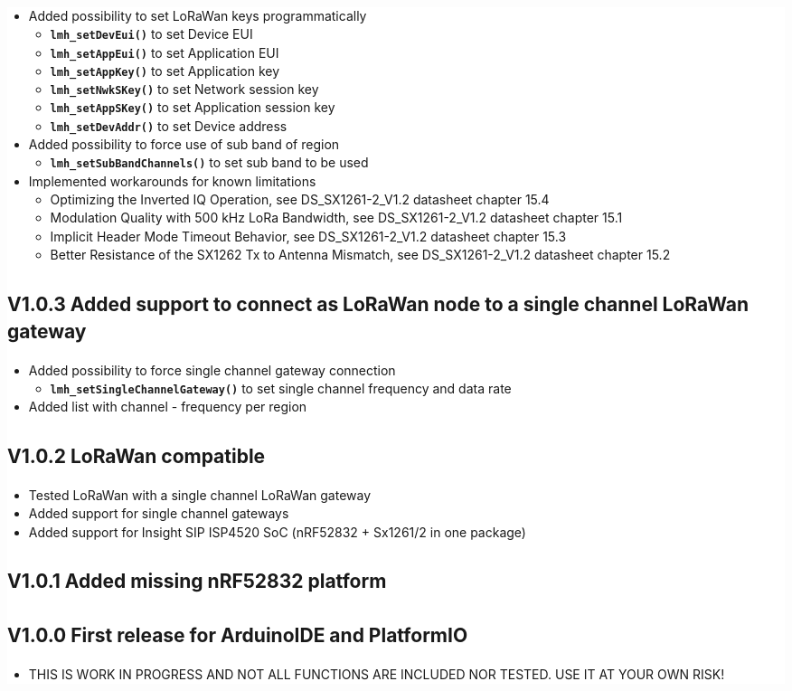 - Added possibility to set LoRaWan keys programmatically
  - **`lmh_setDevEui()`** to set Device EUI
  - **`lmh_setAppEui()`** to set Application EUI
  - **`lmh_setAppKey()`** to set Application key
  - **`lmh_setNwkSKey()`** to set Network session key
  - **`lmh_setAppSKey()`** to set Application session key
  - **`lmh_setDevAddr()`** to set Device address    
- Added possibility to force use of sub band of region
  - **`lmh_setSubBandChannels()`** to set sub band to be used 
- Implemented workarounds for known limitations
  - Optimizing the Inverted IQ Operation, see DS_SX1261-2_V1.2 datasheet chapter 15.4
  - Modulation Quality with 500 kHz LoRa Bandwidth, see DS_SX1261-2_V1.2 datasheet chapter 15.1
  - Implicit Header Mode Timeout Behavior, see DS_SX1261-2_V1.2 datasheet chapter 15.3
  - Better Resistance of the SX1262 Tx to Antenna Mismatch, see DS_SX1261-2_V1.2 datasheet chapter 15.2

## V1.0.3 Added support to connect as LoRaWan node to a single channel LoRaWan gateway
- Added possibility to force single channel gateway connection
  - **`lmh_setSingleChannelGateway()`** to set single channel frequency and data rate
- Added list with channel - frequency per region

## V1.0.2 LoRaWan compatible
- Tested LoRaWan with a single channel LoRaWan gateway
- Added support for single channel gateways
- Added support for Insight SIP ISP4520 SoC (nRF52832 + Sx1261/2 in one package)

## V1.0.1 Added missing nRF52832 platform

## V1.0.0 First release for ArduinoIDE and PlatformIO
- THIS IS WORK IN PROGRESS AND NOT ALL FUNCTIONS ARE INCLUDED NOR TESTED. USE IT AT YOUR OWN RISK!